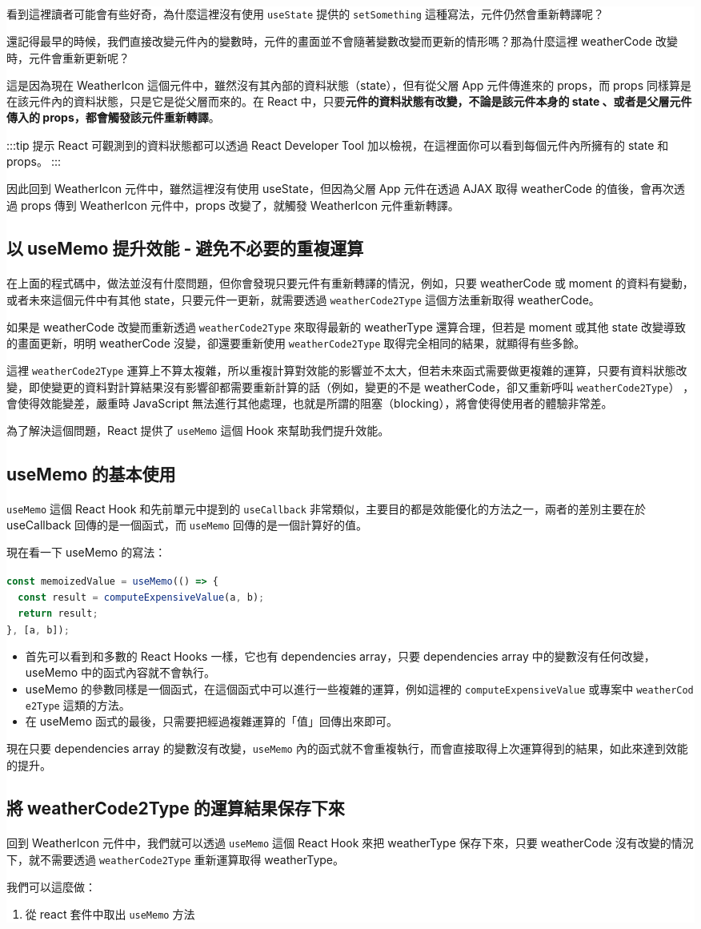 看到這裡讀者可能會有些好奇，為什麼這裡沒有使用 `useState` 提供的 `setSomething` 這種寫法，元件仍然會重新轉譯呢？

還記得最早的時候，我們直接改變元件內的變數時，元件的畫面並不會隨著變數改變而更新的情形嗎？那為什麼這裡 weatherCode 改變時，元件會重新更新呢？

這是因為現在 WeatherIcon 這個元件中，雖然沒有其內部的資料狀態（state），但有從父層 App 元件傳進來的 props，而 props 同樣算是在該元件內的資料狀態，只是它是從父層而來的。在 React 中，只要**元件的資料狀態有改變，不論是該元件本身的 state 、或者是父層元件傳入的 props，都會觸發該元件重新轉譯**。

:::tip 提示
React 可觀測到的資料狀態都可以透過 React Developer Tool 加以檢視，在這裡面你可以看到每個元件內所擁有的 state 和 props。
:::

因此回到 WeatherIcon 元件中，雖然這裡沒有使用 useState，但因為父層 App 元件在透過 AJAX 取得 weatherCode 的值後，會再次透過 props 傳到 WeatherIcon 元件中，props 改變了，就觸發 WeatherIcon 元件重新轉譯。

## 以 useMemo 提升效能 - 避免不必要的重複運算

在上面的程式碼中，做法並沒有什麼問題，但你會發現只要元件有重新轉譯的情況，例如，只要 weatherCode 或 moment 的資料有變動，或者未來這個元件中有其他 state，只要元件一更新，就需要透過 `weatherCode2Type` 這個方法重新取得 weatherCode。

如果是 weatherCode 改變而重新透過 `weatherCode2Type` 來取得最新的 weatherType 還算合理，但若是 moment 或其他 state 改變導致的畫面更新，明明 weatherCode 沒變，卻還要重新使用 `weatherCode2Type` 取得完全相同的結果，就顯得有些多餘。

這裡 `weatherCode2Type` 運算上不算太複雜，所以重複計算對效能的影響並不太大，但若未來函式需要做更複雜的運算，只要有資料狀態改變，即使變更的資料對計算結果沒有影響卻都需要重新計算的話（例如，變更的不是 weatherCode，卻又重新呼叫 `weatherCode2Type`） ，會使得效能變差，嚴重時 JavaScript 無法進行其他處理，也就是所謂的阻塞（blocking），將會使得使用者的體驗非常差。

為了解決這個問題，React 提供了 `useMemo` 這個 Hook 來幫助我們提升效能。

## useMemo 的基本使用

`useMemo` 這個 React Hook 和先前單元中提到的 `useCallback` 非常類似，主要目的都是效能優化的方法之一，兩者的差別主要在於 useCallback 回傳的是一個函式，而 `useMemo` 回傳的是一個計算好的值。

現在看一下 useMemo 的寫法：

```js
const memoizedValue = useMemo(() => {
  const result = computeExpensiveValue(a, b);
  return result;
}, [a, b]);
```

- 首先可以看到和多數的 React Hooks 一樣，它也有 dependencies array，只要 dependencies array 中的變數沒有任何改變，useMemo 中的函式內容就不會執行。
- useMemo 的參數同樣是一個函式，在這個函式中可以進行一些複雜的運算，例如這裡的 `computeExpensiveValue` 或專案中 `weatherCode2Type` 這類的方法。
- 在 useMemo 函式的最後，只需要把經過複雜運算的「值」回傳出來即可。

現在只要 dependencies array 的變數沒有改變，`useMemo` 內的函式就不會重複執行，而會直接取得上次運算得到的結果，如此來達到效能的提升。

## 將 weatherCode2Type 的運算結果保存下來

回到 WeatherIcon 元件中，我們就可以透過 `useMemo` 這個 React Hook 來把 weatherType 保存下來，只要 weatherCode 沒有改變的情況下，就不需要透過 `weatherCode2Type` 重新運算取得 weatherType。

我們可以這麼做：

1. 從 react 套件中取出 `useMemo` 方法
